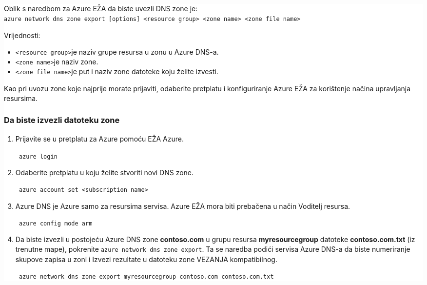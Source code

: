 Oblik s naredbom za Azure EŽA da biste uvezli DNS zone je:<BR>`azure network dns zone export [options] <resource group> <zone name> <zone file name>`

Vrijednosti:

- `<resource group>`je naziv grupe resursa u zonu u Azure DNS-a.
- `<zone name>`je naziv zone.
- `<zone file name>`je put i naziv zone datoteke koju želite izvesti.

Kao pri uvozu zone koje najprije morate prijaviti, odaberite pretplatu i konfiguriranje Azure EŽA za korištenje načina upravljanja resursima.

### <a name="to-export-a-zone-file"></a>Da biste izvezli datoteku zone


1. Prijavite se u pretplatu za Azure pomoću EŽA Azure.

        azure login

2. Odaberite pretplatu u koju želite stvoriti novi DNS zone.

        azure account set <subscription name>

3. Azure DNS je Azure samo za resursima servisa. Azure EŽA mora biti prebačena u način Voditelj resursa.

        azure config mode arm

4. Da biste izvezli u postojeću Azure DNS zone **contoso.com** u grupu resursa **myresourcegroup** datoteke **contoso.com.txt** (iz trenutne mape), pokrenite `azure network dns zone export`. Ta se naredba podići servisa Azure DNS-a da biste numeriranje skupove zapisa u zoni i Izvezi rezultate u datoteku zone VEZANJA kompatibilnog.

        azure network dns zone export myresourcegroup contoso.com contoso.com.txt

